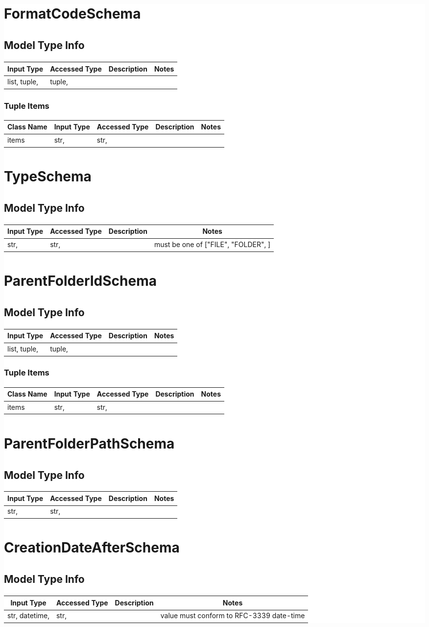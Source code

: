 # FormatCodeSchema

## Model Type Info
Input Type | Accessed Type | Description | Notes
------------ | ------------- | ------------- | -------------
list, tuple,  | tuple,  |  | 

### Tuple Items
Class Name | Input Type | Accessed Type | Description | Notes
------------- | ------------- | ------------- | ------------- | -------------
items | str,  | str,  |  | 

# TypeSchema

## Model Type Info
Input Type | Accessed Type | Description | Notes
------------ | ------------- | ------------- | -------------
str,  | str,  |  | must be one of ["FILE", "FOLDER", ] 

# ParentFolderIdSchema

## Model Type Info
Input Type | Accessed Type | Description | Notes
------------ | ------------- | ------------- | -------------
list, tuple,  | tuple,  |  | 

### Tuple Items
Class Name | Input Type | Accessed Type | Description | Notes
------------- | ------------- | ------------- | ------------- | -------------
items | str,  | str,  |  | 

# ParentFolderPathSchema

## Model Type Info
Input Type | Accessed Type | Description | Notes
------------ | ------------- | ------------- | -------------
str,  | str,  |  | 

# CreationDateAfterSchema

## Model Type Info
Input Type | Accessed Type | Description | Notes
------------ | ------------- | ------------- | -------------
str, datetime,  | str,  |  | value must conform to RFC-3339 date-time
